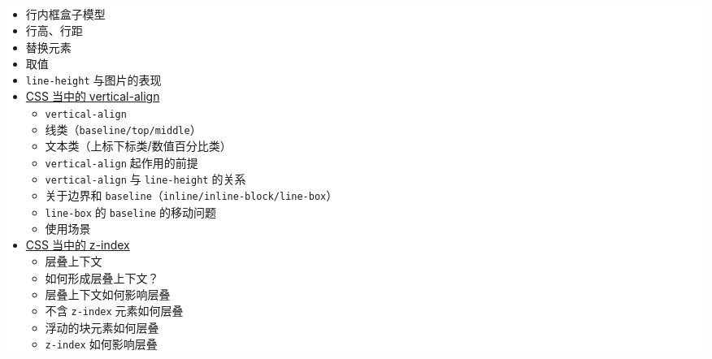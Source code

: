   * 行内框盒子模型
  * 行高、行距
  * 替换元素
  * 取值
  * `line-height` 与图片的表现
* [CSS 当中的 vertical-align](https://heptaluan.github.io/2019/01/08/CSS/16/)
  * `vertical-align`
  * 线类（`baseline/top/middle`）
  * 文本类（上标下标类/数值百分比类）
  * `vertical-align` 起作用的前提
  * `vertical-align` 与 `line-height` 的关系
  * 关于边界和 `baseline`（`inline/inline-block/line-box`）
  * `line-box` 的 `baseline` 的移动问题
  * 使用场景
* [CSS 当中的 z-index](https://heptaluan.github.io/2019/02/02/CSS/17/)
  * 层叠上下文
  * 如何形成层叠上下文？
  * 层叠上下文如何影响层叠
  * 不含 `z-index` 元素如何层叠
  * 浮动的块元素如何层叠
  * `z-index` 如何影响层叠


